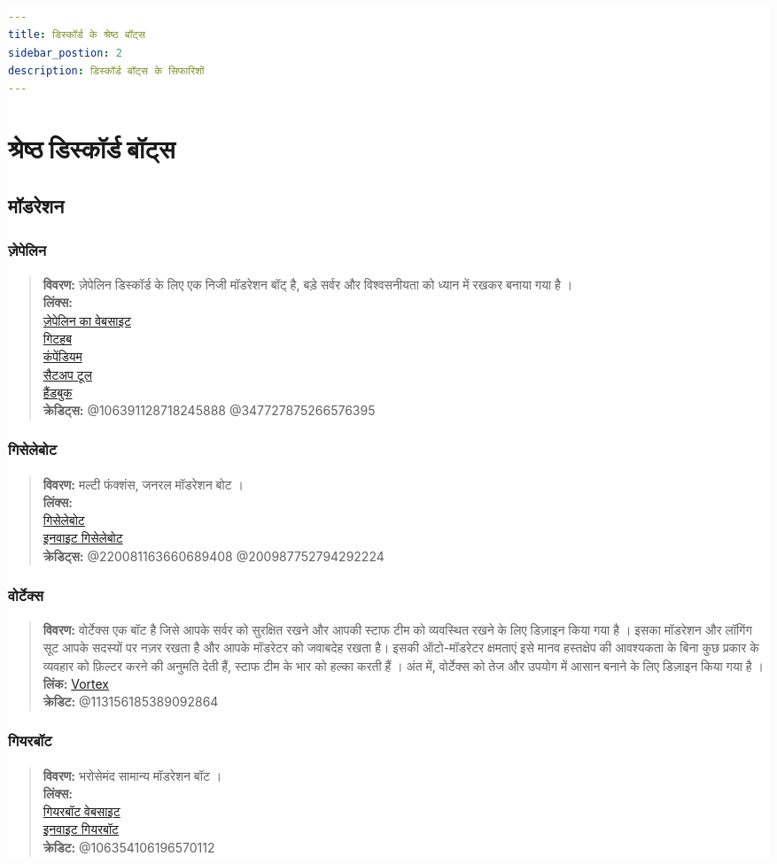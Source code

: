 ```yaml
---
title: डिस्कॉर्ड के श्रेष्ठ बॉट्स
sidebar_postion: 2
description: डिस्कॉर्ड बॉट्स के सिफारिशों
---
```


# श्रेष्ठ डिस्कॉर्ड बॉट्स

## मॉडरेशन

### ज़ेपेलिन

> **विवरण:** ज़ेपेलिन डिस्कॉर्ड के लिए एक निजी मॉडरेशन बॉट् है, बड़े सर्वर और विश्वसनीयता को ध्यान में रखकर बनाया गया है ।   <br/>
**लिंक्स:**   <br/>
[ज़ेपेलिन का वेबसाइट](https://zeppelin.gg/)   <br/>
[गिटहब](https://github.com/Dragory/ZeppelinBot)   <br/>
[कंपेंडियम](https://github.com/dexbiobot/Zeppelin#zep-by-dex)   <br/>
[सैटअप टूल](https://setup-tool.zeppelin.gg)   <br/>
[हैंडबुक](https://docs.google.com/presentation/d/e/2PACX-1vQTFZW4NiJicngfAv36tLlWG5XjktVyZhljekOkzUyzsktwcNCH_Zm82Dm3r1c7S7vKOArJ6XIO5azC/pub?start=true&loop=false&delayms=60000&slide=id.gc6f9e470d_0_0)   <br/>
**क्रेडिट्स:** @106391128718245888 @347727875266576395

### गिसेलेबोट

> **विवरण:** मल्टी फंक्शंस, जनरल मॉडरेशन बोट ।   <br/>
**लिंक्स:** <br/>
[गिसेलेबोट](https://docs.gisellebot.com/)   <br/>
[इनवाइट गिसेलेबोट](https://discord.com/oauth2/authorize?client_id=356831787445387285&permissions=813034742&scope=bot)  <br/>
**क्रेडिट्स:**  @220081163660689408 @200987752794292224

### वोर्टेक्स

> **विवरण:** वोर्टेक्स एक बॉट है जिसे आपके सर्वर को सुरक्षित रखने और आपकी स्टाफ टीम को व्यवस्थित रखने के लिए डिज़ाइन किया गया है ।  इसका मॉडरेशन और लॉगिंग सूट आपके सदस्यों पर नज़र रखता है और आपके मॉडरेटर को जवाबदेह रखता है।  इसकी ऑटो-मॉडरेटर क्षमताएं इसे मानव हस्तक्षेप की आवश्यकता के बिना कुछ प्रकार के व्यवहार को फ़िल्टर करने की अनुमति देती हैं, स्टाफ टीम के भार को हल्का करती हैं ।  अंत में, वोर्टेक्स को तेज और उपयोग में आसान बनाने के लिए डिज़ाइन किया गया है ।   <br/>
**लिंक:** [Vortex](https://github.com/jagrosh/Vortex)   <br/>
**क्रेडिट:** @113156185389092864

### गियरबॉट

> **विवरण:** भरोसेमंद सामान्य मॉडरेशन बॉट ।   <br/>
**लिंक्स:**   <br/>
[गियरबॉट वेबसाइट](https://gearbot.rocks/)   <br/>
[इनवाइट गियरबॉट](https://discord.com/oauth2/authorize?client_id=349977940198555660&scope=bot%20applications.commands&permissions=259191598326)   <br/>
**क्रेडिट:** @106354106196570112
